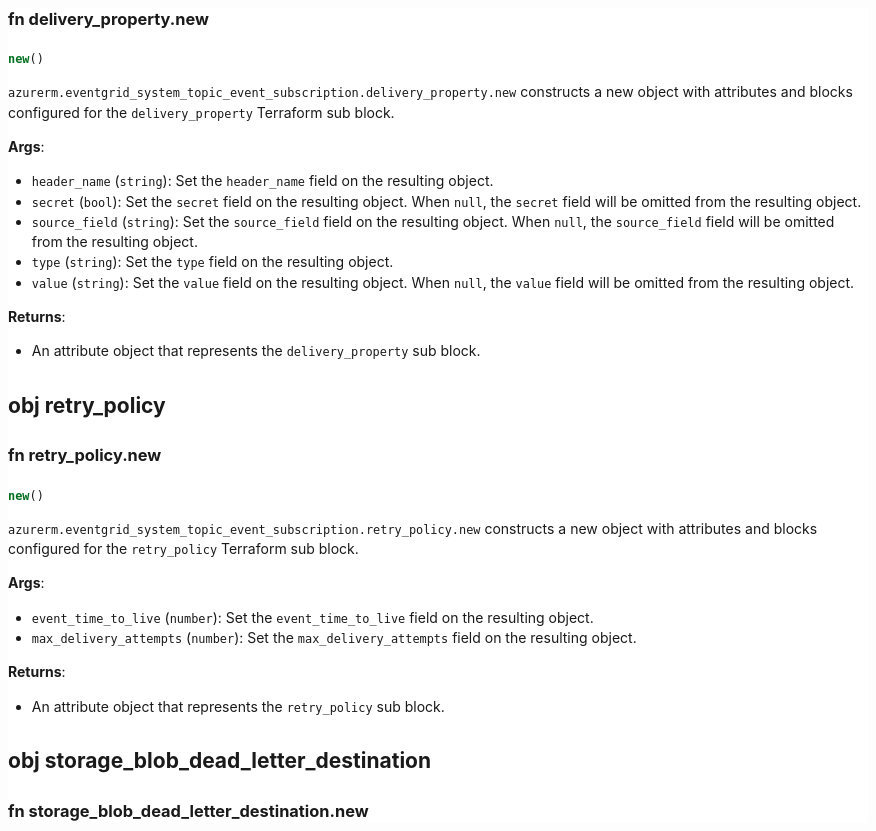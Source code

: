 ### fn delivery_property.new

```ts
new()
```


`azurerm.eventgrid_system_topic_event_subscription.delivery_property.new` constructs a new object with attributes and blocks configured for the `delivery_property`
Terraform sub block.



**Args**:
  - `header_name` (`string`): Set the `header_name` field on the resulting object.
  - `secret` (`bool`): Set the `secret` field on the resulting object. When `null`, the `secret` field will be omitted from the resulting object.
  - `source_field` (`string`): Set the `source_field` field on the resulting object. When `null`, the `source_field` field will be omitted from the resulting object.
  - `type` (`string`): Set the `type` field on the resulting object.
  - `value` (`string`): Set the `value` field on the resulting object. When `null`, the `value` field will be omitted from the resulting object.

**Returns**:
  - An attribute object that represents the `delivery_property` sub block.


## obj retry_policy



### fn retry_policy.new

```ts
new()
```


`azurerm.eventgrid_system_topic_event_subscription.retry_policy.new` constructs a new object with attributes and blocks configured for the `retry_policy`
Terraform sub block.



**Args**:
  - `event_time_to_live` (`number`): Set the `event_time_to_live` field on the resulting object.
  - `max_delivery_attempts` (`number`): Set the `max_delivery_attempts` field on the resulting object.

**Returns**:
  - An attribute object that represents the `retry_policy` sub block.


## obj storage_blob_dead_letter_destination



### fn storage_blob_dead_letter_destination.new
